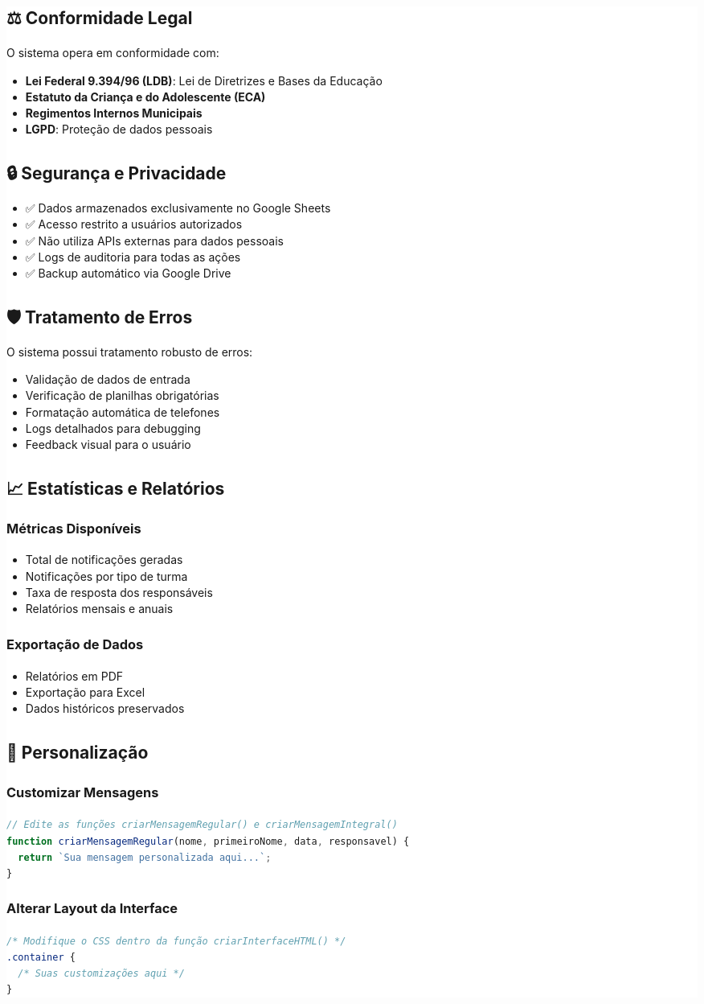 ## ⚖️ Conformidade Legal

O sistema opera em conformidade com:
- **Lei Federal 9.394/96 (LDB)**: Lei de Diretrizes e Bases da Educação
- **Estatuto da Criança e do Adolescente (ECA)**
- **Regimentos Internos Municipais**
- **LGPD**: Proteção de dados pessoais

## 🔒 Segurança e Privacidade

- ✅ Dados armazenados exclusivamente no Google Sheets
- ✅ Acesso restrito a usuários autorizados
- ✅ Não utiliza APIs externas para dados pessoais
- ✅ Logs de auditoria para todas as ações
- ✅ Backup automático via Google Drive

## 🛡️ Tratamento de Erros

O sistema possui tratamento robusto de erros:
- Validação de dados de entrada
- Verificação de planilhas obrigatórias
- Formatação automática de telefones
- Logs detalhados para debugging
- Feedback visual para o usuário

## 📈 Estatísticas e Relatórios

### Métricas Disponíveis
- Total de notificações geradas
- Notificações por tipo de turma
- Taxa de resposta dos responsáveis
- Relatórios mensais e anuais

### Exportação de Dados
- Relatórios em PDF
- Exportação para Excel
- Dados históricos preservados

## 🔧 Personalização

### Customizar Mensagens
```javascript
// Edite as funções criarMensagemRegular() e criarMensagemIntegral()
function criarMensagemRegular(nome, primeiroNome, data, responsavel) {
  return `Sua mensagem personalizada aqui...`;
}
```

### Alterar Layout da Interface
```css
/* Modifique o CSS dentro da função criarInterfaceHTML() */
.container { 
  /* Suas customizações aqui */
}
```
